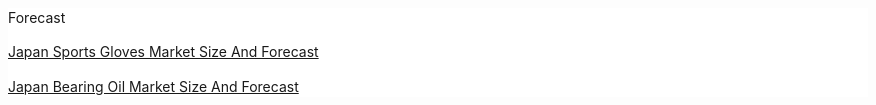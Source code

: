 Forecast</a></p><p><a href="https://github.com/Rumay210203/21apr5/blob/main/Sports-Gloves-Market/Sports-Gloves-Market.md">Japan Sports Gloves Market Size And Forecast</a></p><p><a href="https://github.com/Rumay210203/22apr1/blob/main/Bearing-Oil-Market/Bearing-Oil-Market.md">Japan Bearing Oil Market Size And Forecast</a></p>

